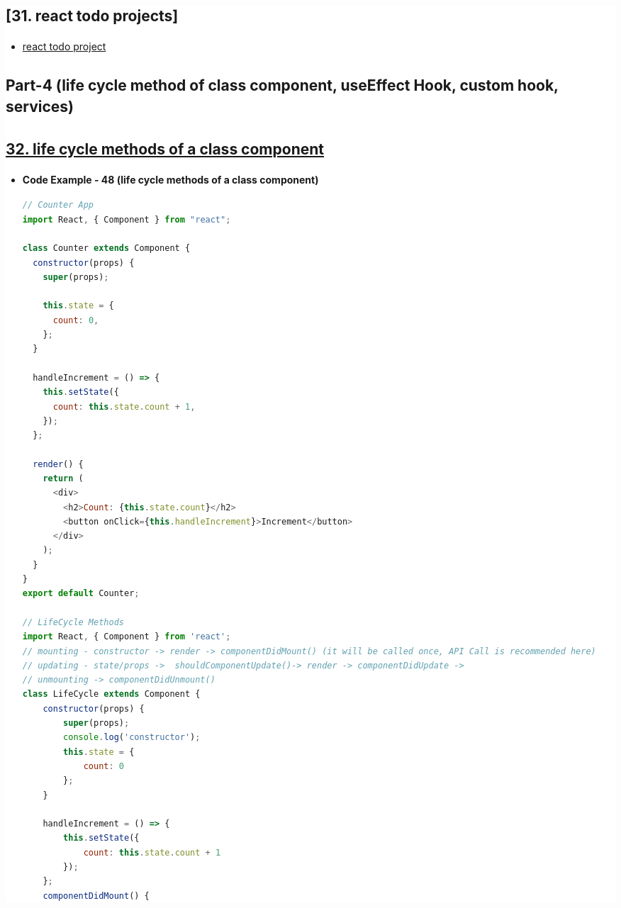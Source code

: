 ## [31. react todo projects]

- [react todo project](https://github.com/anisul-Islam/react-todo-project)

## Part-4 (life cycle method of class component, useEffect Hook, custom hook, services)

## [32. life cycle methods of a class component](https://youtu.be/Yz5qTOmSt0M)

- **Code Example - 48 (life cycle methods of a class component)**

  ```js
  // Counter App
  import React, { Component } from "react";

  class Counter extends Component {
    constructor(props) {
      super(props);

      this.state = {
        count: 0,
      };
    }

    handleIncrement = () => {
      this.setState({
        count: this.state.count + 1,
      });
    };

    render() {
      return (
        <div>
          <h2>Count: {this.state.count}</h2>
          <button onClick={this.handleIncrement}>Increment</button>
        </div>
      );
    }
  }
  export default Counter;

  // LifeCycle Methods
  import React, { Component } from 'react';
  // mounting - constructor -> render -> componentDidMount() (it will be called once, API Call is recommended here)
  // updating - state/props ->  shouldComponentUpdate()-> render -> componentDidUpdate ->
  // unmounting -> componentDidUnmount()
  class LifeCycle extends Component {
      constructor(props) {
          super(props);
          console.log('constructor');
          this.state = {
              count: 0
          };
      }

      handleIncrement = () => {
          this.setState({
              count: this.state.count + 1
          });
      };
      componentDidMount() {
  ```